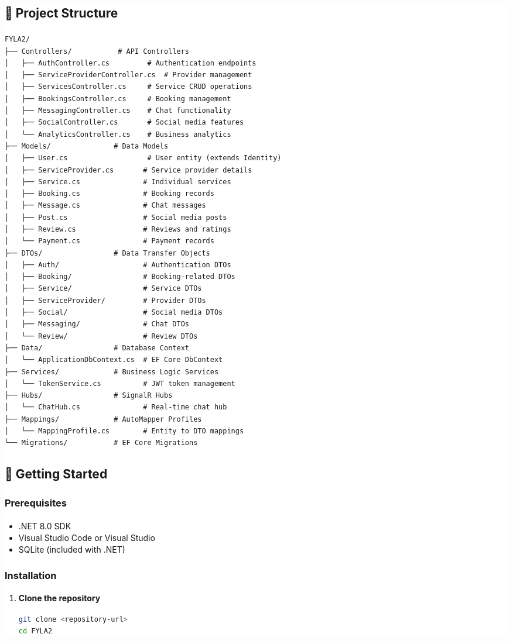 ## 📁 Project Structure

```
FYLA2/
├── Controllers/           # API Controllers
│   ├── AuthController.cs         # Authentication endpoints
│   ├── ServiceProviderController.cs  # Provider management
│   ├── ServicesController.cs     # Service CRUD operations
│   ├── BookingsController.cs     # Booking management
│   ├── MessagingController.cs    # Chat functionality
│   ├── SocialController.cs       # Social media features
│   └── AnalyticsController.cs    # Business analytics
├── Models/               # Data Models
│   ├── User.cs                   # User entity (extends Identity)
│   ├── ServiceProvider.cs       # Service provider details
│   ├── Service.cs               # Individual services
│   ├── Booking.cs               # Booking records
│   ├── Message.cs               # Chat messages
│   ├── Post.cs                  # Social media posts
│   ├── Review.cs                # Reviews and ratings
│   └── Payment.cs               # Payment records
├── DTOs/                 # Data Transfer Objects
│   ├── Auth/                    # Authentication DTOs
│   ├── Booking/                 # Booking-related DTOs
│   ├── Service/                 # Service DTOs
│   ├── ServiceProvider/         # Provider DTOs
│   ├── Social/                  # Social media DTOs
│   ├── Messaging/               # Chat DTOs
│   └── Review/                  # Review DTOs
├── Data/                 # Database Context
│   └── ApplicationDbContext.cs  # EF Core DbContext
├── Services/             # Business Logic Services
│   └── TokenService.cs          # JWT token management
├── Hubs/                 # SignalR Hubs
│   └── ChatHub.cs               # Real-time chat hub
├── Mappings/             # AutoMapper Profiles
│   └── MappingProfile.cs        # Entity to DTO mappings
└── Migrations/           # EF Core Migrations
```

## 🚀 Getting Started

### Prerequisites
- .NET 8.0 SDK
- Visual Studio Code or Visual Studio
- SQLite (included with .NET)

### Installation

1. **Clone the repository**
   ```bash
   git clone <repository-url>
   cd FYLA2
   ```
